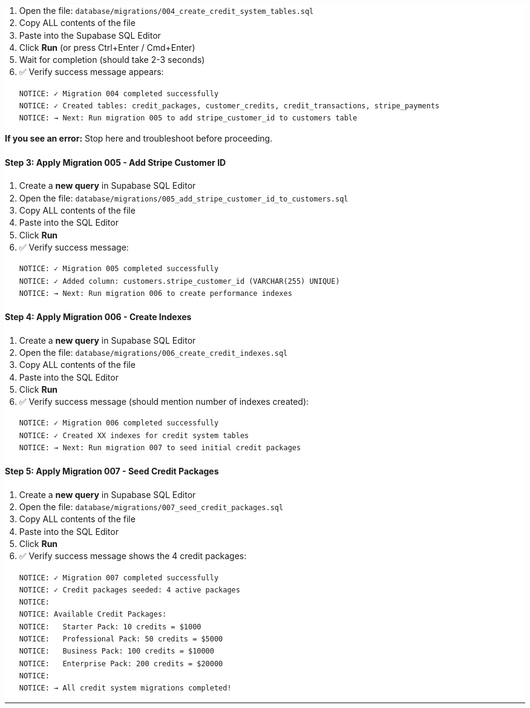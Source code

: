 1. Open the file: `database/migrations/004_create_credit_system_tables.sql`
2. Copy ALL contents of the file
3. Paste into the Supabase SQL Editor
4. Click **Run** (or press Ctrl+Enter / Cmd+Enter)
5. Wait for completion (should take 2-3 seconds)
6. ✅ Verify success message appears:
   ```
   NOTICE: ✓ Migration 004 completed successfully
   NOTICE: ✓ Created tables: credit_packages, customer_credits, credit_transactions, stripe_payments
   NOTICE: → Next: Run migration 005 to add stripe_customer_id to customers table
   ```

**If you see an error:** Stop here and troubleshoot before proceeding.

#### Step 3: Apply Migration 005 - Add Stripe Customer ID

1. Create a **new query** in Supabase SQL Editor
2. Open the file: `database/migrations/005_add_stripe_customer_id_to_customers.sql`
3. Copy ALL contents of the file
4. Paste into the SQL Editor
5. Click **Run**
6. ✅ Verify success message:
   ```
   NOTICE: ✓ Migration 005 completed successfully
   NOTICE: ✓ Added column: customers.stripe_customer_id (VARCHAR(255) UNIQUE)
   NOTICE: → Next: Run migration 006 to create performance indexes
   ```

#### Step 4: Apply Migration 006 - Create Indexes

1. Create a **new query** in Supabase SQL Editor
2. Open the file: `database/migrations/006_create_credit_indexes.sql`
3. Copy ALL contents of the file
4. Paste into the SQL Editor
5. Click **Run**
6. ✅ Verify success message (should mention number of indexes created):
   ```
   NOTICE: ✓ Migration 006 completed successfully
   NOTICE: ✓ Created XX indexes for credit system tables
   NOTICE: → Next: Run migration 007 to seed initial credit packages
   ```

#### Step 5: Apply Migration 007 - Seed Credit Packages

1. Create a **new query** in Supabase SQL Editor
2. Open the file: `database/migrations/007_seed_credit_packages.sql`
3. Copy ALL contents of the file
4. Paste into the SQL Editor
5. Click **Run**
6. ✅ Verify success message shows the 4 credit packages:
   ```
   NOTICE: ✓ Migration 007 completed successfully
   NOTICE: ✓ Credit packages seeded: 4 active packages
   NOTICE: 
   NOTICE: Available Credit Packages:
   NOTICE:   Starter Pack: 10 credits = $1000
   NOTICE:   Professional Pack: 50 credits = $5000
   NOTICE:   Business Pack: 100 credits = $10000
   NOTICE:   Enterprise Pack: 200 credits = $20000
   NOTICE: 
   NOTICE: → All credit system migrations completed!
   ```

---